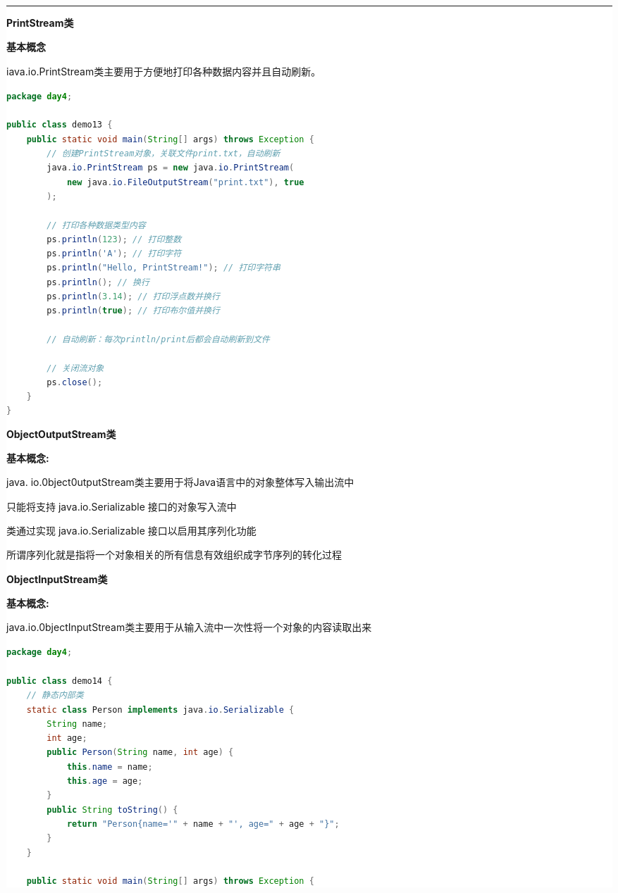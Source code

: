 ***

**PrintStream类**

**基本概念**

iava.io.PrintStream类主要用于方便地打印各种数据内容并且自动刷新。

```java
package day4;

public class demo13 {
    public static void main(String[] args) throws Exception {
        // 创建PrintStream对象，关联文件print.txt，自动刷新
        java.io.PrintStream ps = new java.io.PrintStream(
            new java.io.FileOutputStream("print.txt"), true
        );

        // 打印各种数据类型内容
        ps.println(123); // 打印整数
        ps.println('A'); // 打印字符
        ps.println("Hello, PrintStream!"); // 打印字符串
        ps.println(); // 换行
        ps.println(3.14); // 打印浮点数并换行
        ps.println(true); // 打印布尔值并换行

        // 自动刷新：每次println/print后都会自动刷新到文件

        // 关闭流对象
        ps.close();
    }
}
```

**ObjectOutputStream类**

**基本概念:**

java. io.0bject0utputStream类主要用于将Java语言中的对象整体写入输出流中

只能将支持 java.io.Serializable 接口的对象写入流中

类通过实现 java.io.Serializable 接口以启用其序列化功能

所谓序列化就是指将一个对象相关的所有信息有效组织成字节序列的转化过程

**ObjectInputStream类**

**基本概念:**

java.io.0bjectInputStream类主要用于从输入流中一次性将一个对象的内容读取出来

```java
package day4;

public class demo14 {
    // 静态内部类
    static class Person implements java.io.Serializable {
        String name;
        int age;
        public Person(String name, int age) {
            this.name = name;
            this.age = age;
        }
        public String toString() {
            return "Person{name='" + name + "', age=" + age + "}";
        }
    }

    public static void main(String[] args) throws Exception {
```
